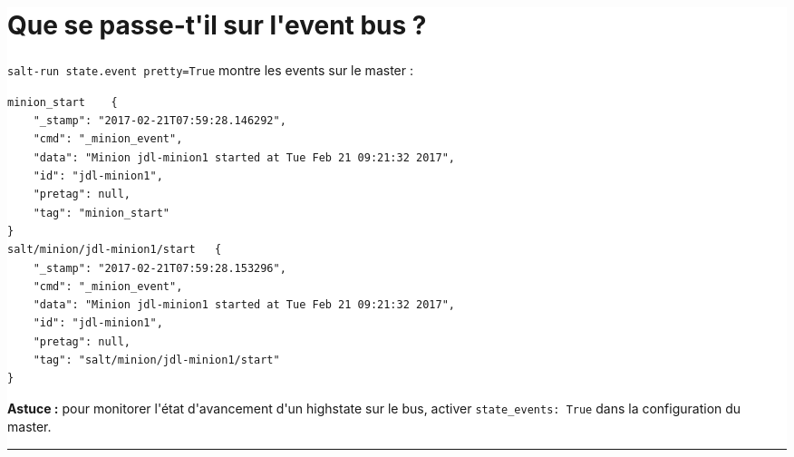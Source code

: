 # Que se passe-t'il sur l'event bus ?

`salt-run state.event pretty=True` montre les events sur le master :

```
minion_start	{
    "_stamp": "2017-02-21T07:59:28.146292",
    "cmd": "_minion_event",
    "data": "Minion jdl-minion1 started at Tue Feb 21 09:21:32 2017",
    "id": "jdl-minion1",
    "pretag": null,
    "tag": "minion_start"
}
salt/minion/jdl-minion1/start	{
    "_stamp": "2017-02-21T07:59:28.153296",
    "cmd": "_minion_event",
    "data": "Minion jdl-minion1 started at Tue Feb 21 09:21:32 2017",
    "id": "jdl-minion1",
    "pretag": null,
    "tag": "salt/minion/jdl-minion1/start"
}
```

**Astuce :** pour monitorer l'état d'avancement d'un highstate sur le bus, activer `state_events: True` dans la configuration du master.

---
